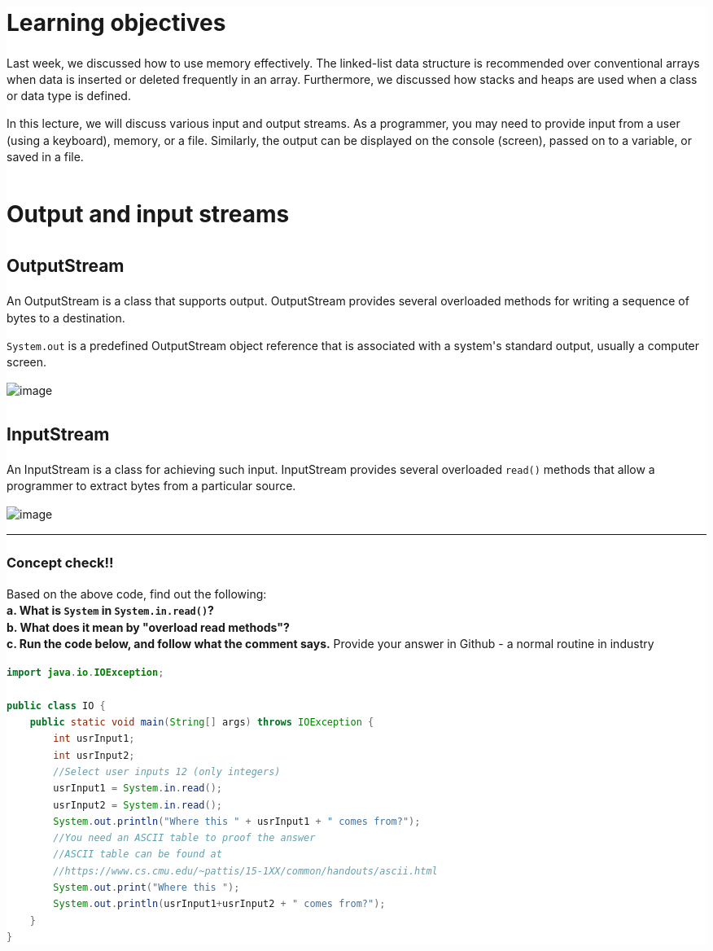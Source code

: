 # Learning objectives

Last week, we discussed how to use memory effectively. The linked-list data structure is recommended over conventional arrays when data is inserted or deleted frequently in an array. Furthermore, we discussed how stacks and heaps are used when a class or data type is defined.

In this lecture, we will discuss various input and output streams. As a programmer, you may need to provide input from a user (using a keyboard), memory, or a file. Similarly, the output can be displayed on the console (screen), passed on to a variable, or saved in a file. 

# Output and input streams

## OutputStream
An OutputStream is a class that supports output. OutputStream provides several overloaded methods for writing a sequence of bytes to a destination.

```System.out``` is a predefined OutputStream object reference that is associated with a system's standard output, usually a computer screen.


<img width="980" alt="image" src="https://user-images.githubusercontent.com/11669149/219922565-944b0e4c-30f4-4efd-ad34-2bf627d001d6.png">

## InputStream
An InputStream is a class for achieving such input. InputStream provides several overloaded ```read()``` methods that allow a programmer to extract bytes from a particular source.

<img width="721" alt="image" src="https://user-images.githubusercontent.com/11669149/219961583-6cdc5246-72f9-489f-9538-32df0ba40115.png">

___

### Concept check!!
Based on the above code, find out the following:  
__a. What is ```System``` in ```System.in.read()```?__  
__b. What does it mean by "overload read methods"?__  
__c. Run the code below, and follow what the comment says.__ Provide your answer in Github - a normal routine in industry 
```java
import java.io.IOException;

public class IO {
    public static void main(String[] args) throws IOException {
        int usrInput1;
        int usrInput2;
        //Select user inputs 12 (only integers)
        usrInput1 = System.in.read();
        usrInput2 = System.in.read();
        System.out.println("Where this " + usrInput1 + " comes from?");
        //You need an ASCII table to proof the answer
        //ASCII table can be found at
        //https://www.cs.cmu.edu/~pattis/15-1XX/common/handouts/ascii.html
        System.out.print("Where this ");
        System.out.println(usrInput1+usrInput2 + " comes from?");
    }
}
```
